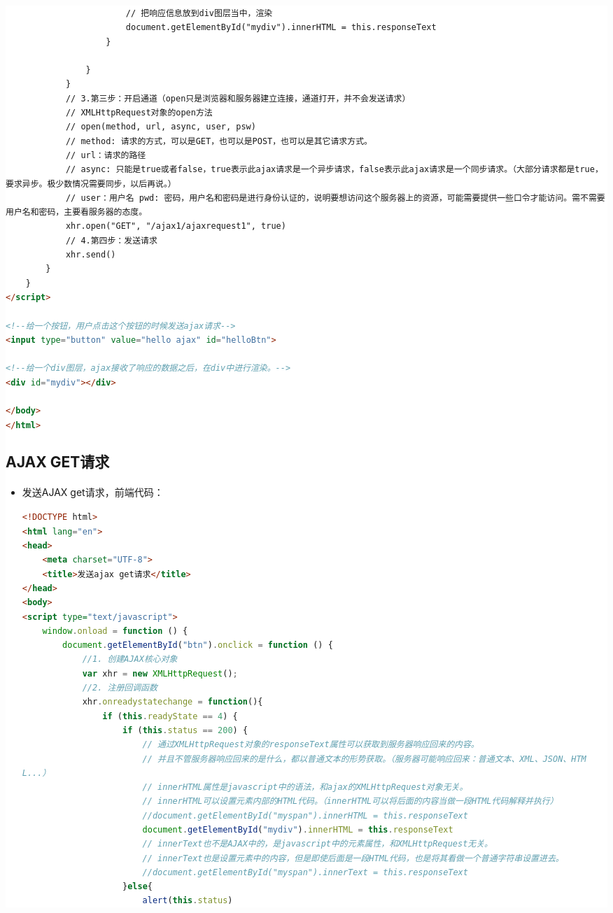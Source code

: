 ```html
                        // 把响应信息放到div图层当中，渲染
                        document.getElementById("mydiv").innerHTML = this.responseText
                    }

                }
            }
            // 3.第三步：开启通道（open只是浏览器和服务器建立连接，通道打开，并不会发送请求）
            // XMLHttpRequest对象的open方法
            // open(method, url, async, user, psw)
            // method: 请求的方式，可以是GET，也可以是POST，也可以是其它请求方式。
            // url：请求的路径
            // async: 只能是true或者false，true表示此ajax请求是一个异步请求，false表示此ajax请求是一个同步请求。（大部分请求都是true，要求异步。极少数情况需要同步，以后再说。）
            // user：用户名 pwd: 密码，用户名和密码是进行身份认证的，说明要想访问这个服务器上的资源，可能需要提供一些口令才能访问。需不需要用户名和密码，主要看服务器的态度。
            xhr.open("GET", "/ajax1/ajaxrequest1", true)
            // 4.第四步：发送请求
            xhr.send()
        }
    }
</script>

<!--给一个按钮，用户点击这个按钮的时候发送ajax请求-->
<input type="button" value="hello ajax" id="helloBtn">

<!--给一个div图层，ajax接收了响应的数据之后，在div中进行渲染。-->
<div id="mydiv"></div>

</body>
</html>
```

## AJAX GET请求

- 发送AJAX get请求，前端代码：

  ```html
  <!DOCTYPE html>
  <html lang="en">
  <head>
      <meta charset="UTF-8">
      <title>发送ajax get请求</title>
  </head>
  <body>
  <script type="text/javascript">
      window.onload = function () {
          document.getElementById("btn").onclick = function () {
              //1. 创建AJAX核心对象
              var xhr = new XMLHttpRequest();
              //2. 注册回调函数
              xhr.onreadystatechange = function(){
                  if (this.readyState == 4) {
                      if (this.status == 200) {
                          // 通过XMLHttpRequest对象的responseText属性可以获取到服务器响应回来的内容。
                          // 并且不管服务器响应回来的是什么，都以普通文本的形势获取。（服务器可能响应回来：普通文本、XML、JSON、HTML...）
                          // innerHTML属性是javascript中的语法，和ajax的XMLHttpRequest对象无关。
                          // innerHTML可以设置元素内部的HTML代码。（innerHTML可以将后面的内容当做一段HTML代码解释并执行）
                          //document.getElementById("myspan").innerHTML = this.responseText
                          document.getElementById("mydiv").innerHTML = this.responseText
                          // innerText也不是AJAX中的，是javascript中的元素属性，和XMLHttpRequest无关。
                          // innerText也是设置元素中的内容，但是即使后面是一段HTML代码，也是将其看做一个普通字符串设置进去。
                          //document.getElementById("myspan").innerText = this.responseText
                      }else{
                          alert(this.status)
  ```